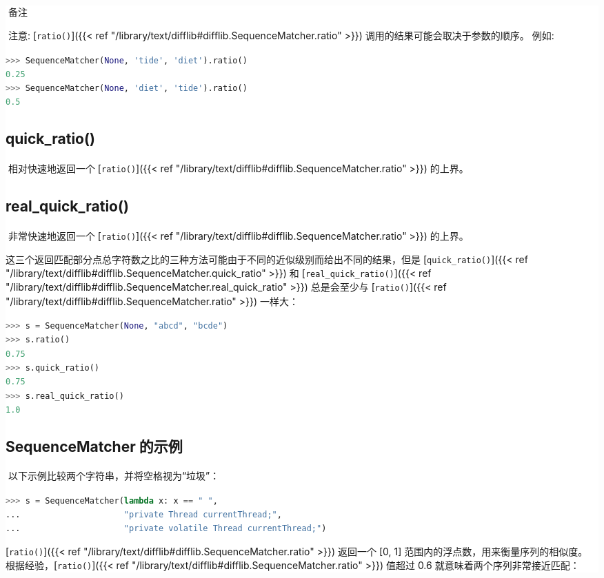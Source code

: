 ​	备注

 

​	注意: [`ratio()`]({{< ref "/library/text/difflib#difflib.SequenceMatcher.ratio" >}}) 调用的结果可能会取决于参数的顺序。 例如:



``` python
>>> SequenceMatcher(None, 'tide', 'diet').ratio()
0.25
>>> SequenceMatcher(None, 'diet', 'tide').ratio()
0.5
```

## **quick_ratio**()

​	相对快速地返回一个 [`ratio()`]({{< ref "/library/text/difflib#difflib.SequenceMatcher.ratio" >}}) 的上界。

## **real_quick_ratio**()

​	非常快速地返回一个 [`ratio()`]({{< ref "/library/text/difflib#difflib.SequenceMatcher.ratio" >}}) 的上界。

​	这三个返回匹配部分点总字符数之比的三种方法可能由于不同的近似级别而给出不同的结果，但是 [`quick_ratio()`]({{< ref "/library/text/difflib#difflib.SequenceMatcher.quick_ratio" >}}) 和 [`real_quick_ratio()`]({{< ref "/library/text/difflib#difflib.SequenceMatcher.real_quick_ratio" >}}) 总是会至少与 [`ratio()`]({{< ref "/library/text/difflib#difflib.SequenceMatcher.ratio" >}}) 一样大：



``` python
>>> s = SequenceMatcher(None, "abcd", "bcde")
>>> s.ratio()
0.75
>>> s.quick_ratio()
0.75
>>> s.real_quick_ratio()
1.0
```



## SequenceMatcher 的示例

​	以下示例比较两个字符串，并将空格视为“垃圾”：



``` python
>>> s = SequenceMatcher(lambda x: x == " ",
...                     "private Thread currentThread;",
...                     "private volatile Thread currentThread;")
```

[`ratio()`]({{< ref "/library/text/difflib#difflib.SequenceMatcher.ratio" >}}) 返回一个 [0, 1] 范围内的浮点数，用来衡量序列的相似度。 根据经验，[`ratio()`]({{< ref "/library/text/difflib#difflib.SequenceMatcher.ratio" >}}) 值超过 0.6 就意味着两个序列非常接近匹配：
